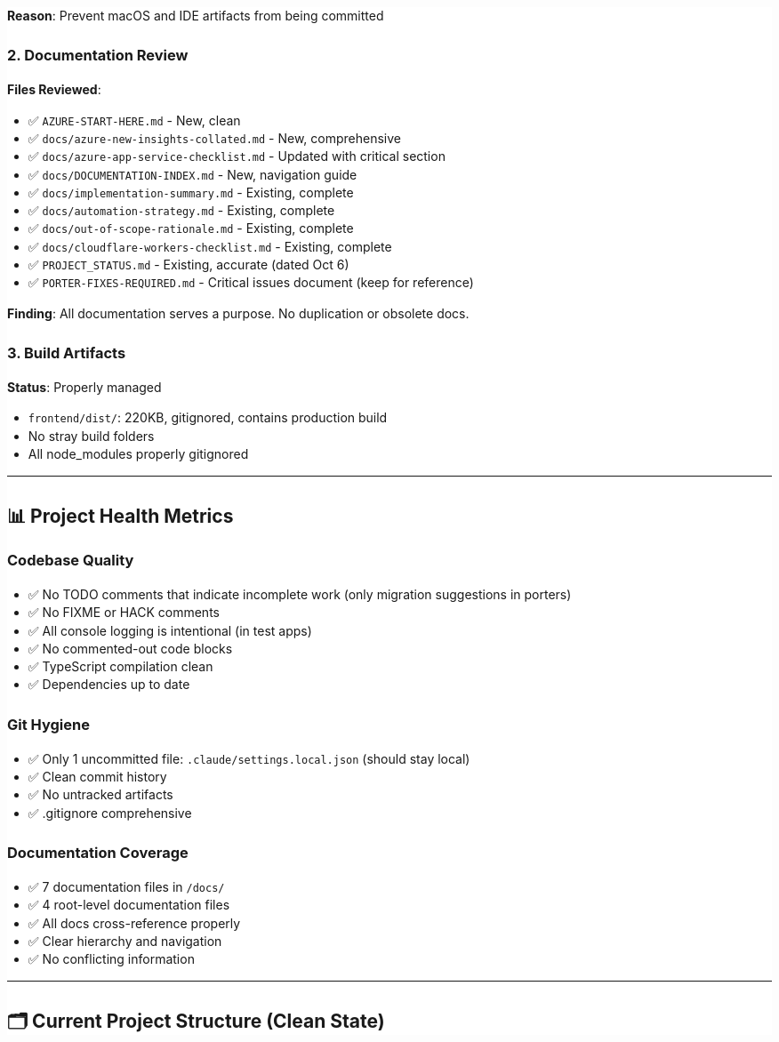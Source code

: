 **Reason**: Prevent macOS and IDE artifacts from being committed

### 2. Documentation Review
**Files Reviewed**:
- ✅ `AZURE-START-HERE.md` - New, clean
- ✅ `docs/azure-new-insights-collated.md` - New, comprehensive
- ✅ `docs/azure-app-service-checklist.md` - Updated with critical section
- ✅ `docs/DOCUMENTATION-INDEX.md` - New, navigation guide
- ✅ `docs/implementation-summary.md` - Existing, complete
- ✅ `docs/automation-strategy.md` - Existing, complete
- ✅ `docs/out-of-scope-rationale.md` - Existing, complete
- ✅ `docs/cloudflare-workers-checklist.md` - Existing, complete
- ✅ `PROJECT_STATUS.md` - Existing, accurate (dated Oct 6)
- ✅ `PORTER-FIXES-REQUIRED.md` - Critical issues document (keep for reference)

**Finding**: All documentation serves a purpose. No duplication or obsolete docs.

### 3. Build Artifacts
**Status**: Properly managed
- `frontend/dist/`: 220KB, gitignored, contains production build
- No stray build folders
- All node_modules properly gitignored

---

## 📊 Project Health Metrics

### Codebase Quality
- ✅ No TODO comments that indicate incomplete work (only migration suggestions in porters)
- ✅ No FIXME or HACK comments
- ✅ All console logging is intentional (in test apps)
- ✅ No commented-out code blocks
- ✅ TypeScript compilation clean
- ✅ Dependencies up to date

### Git Hygiene
- ✅ Only 1 uncommitted file: `.claude/settings.local.json` (should stay local)
- ✅ Clean commit history
- ✅ No untracked artifacts
- ✅ .gitignore comprehensive

### Documentation Coverage
- ✅ 7 documentation files in `/docs/`
- ✅ 4 root-level documentation files
- ✅ All docs cross-reference properly
- ✅ Clear hierarchy and navigation
- ✅ No conflicting information

---

## 🗂️ Current Project Structure (Clean State)

